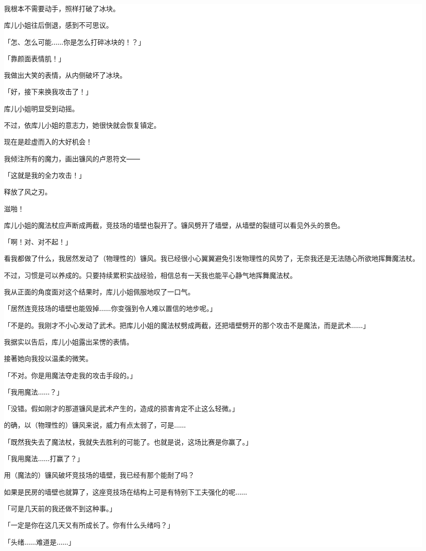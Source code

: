 我根本不需要动手，照样打破了冰块。

库儿小姐往后倒退，感到不可思议。

「怎、怎么可能……你是怎么打碎冰块的！？」

「靠颜面表情肌！」

我做出大笑的表情，从内侧破坏了冰块。

「好，接下来换我攻击了！」

库儿小姐明显受到动摇。

不过，依库儿小姐的意志力，她很快就会恢复镇定。

现在是趁虚而入的大好机会！

我倾注所有的魔力，画出镰风的卢恩符文——

「这就是我的全力攻击！」

释放了风之刃。

滋啪！

库儿小姐的魔法杖应声断成两截，竞技场的墙壁也裂开了。镰风劈开了墙壁，从墙壁的裂缝可以看见外头的景色。

「啊！对、对不起！」

看我都做了什么，我居然发动了（物理性的）镰风。我已经很小心翼翼避免引发物理性的风势了，无奈我还是无法随心所欲地挥舞魔法杖。

不过，习惯是可以养成的。只要持续累积实战经验，相信总有一天我也能平心静气地挥舞魔法杖。

我从正面的角度面对这个结果时，库儿小姐佩服地叹了一口气。

「居然连竞技场的墙壁也能毁掉……你变强到令人难以置信的地步呢。」

「不是的。我刚才不小心发动了武术。把库儿小姐的魔法杖劈成两截，还把墙壁劈开的那个攻击不是魔法，而是武术……」

我据实以告后，库儿小姐露出呆愣的表情。

接著她向我投以温柔的微笑。

「不对。你是用魔法夺走我的攻击手段的。」

「我用魔法……？」

「没错。假如刚才的那道镰风是武术产生的，造成的损害肯定不止这么轻微。」

的确，以（物理性的）镰风来说，威力有点太弱了，可是……

「既然我失去了魔法杖，我就失去胜利的可能了。也就是说，这场比赛是你赢了。」

「我用魔法……打赢了？」

用（魔法的）镰风破坏竞技场的墙壁，我已经有那个能耐了吗？

如果是民房的墙壁也就算了，这座竞技场在结构上可是有特别下工夫强化的呢……

「可是几天前的我还做不到这种事。」

「一定是你在这几天又有所成长了。你有什么头绪吗？」

「头绪……难道是……」
